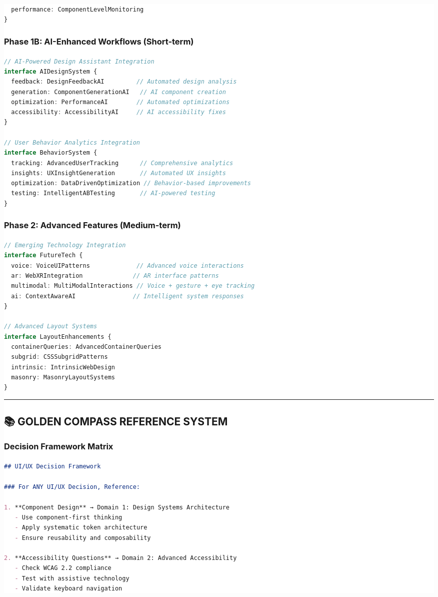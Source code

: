 ```typescript
  performance: ComponentLevelMonitoring
}
```

### **Phase 1B: AI-Enhanced Workflows (Short-term)**
```typescript
// AI-Powered Design Assistant Integration
interface AIDesignSystem {
  feedback: DesignFeedbackAI         // Automated design analysis
  generation: ComponentGenerationAI   // AI component creation
  optimization: PerformanceAI        // Automated optimizations  
  accessibility: AccessibilityAI     // AI accessibility fixes
}

// User Behavior Analytics Integration  
interface BehaviorSystem {
  tracking: AdvancedUserTracking      // Comprehensive analytics
  insights: UXInsightGeneration       // Automated UX insights
  optimization: DataDrivenOptimization // Behavior-based improvements
  testing: IntelligentABTesting       // AI-powered testing
}
```

### **Phase 2: Advanced Features (Medium-term)**
```typescript
// Emerging Technology Integration
interface FutureTech {
  voice: VoiceUIPatterns             // Advanced voice interactions
  ar: WebXRIntegration              // AR interface patterns
  multimodal: MultiModalInteractions // Voice + gesture + eye tracking
  ai: ContextAwareAI                // Intelligent system responses
}

// Advanced Layout Systems
interface LayoutEnhancements {
  containerQueries: AdvancedContainerQueries
  subgrid: CSSSubgridPatterns
  intrinsic: IntrinsicWebDesign
  masonry: MasonryLayoutSystems  
}
```

---

## 📚 **GOLDEN COMPASS REFERENCE SYSTEM**

### **Decision Framework Matrix**

```markdown
## UI/UX Decision Framework

### For ANY UI/UX Decision, Reference:

1. **Component Design** → Domain 1: Design Systems Architecture
   - Use component-first thinking
   - Apply systematic token architecture
   - Ensure reusability and composability

2. **Accessibility Questions** → Domain 2: Advanced Accessibility
   - Check WCAG 2.2 compliance
   - Test with assistive technology
   - Validate keyboard navigation

```